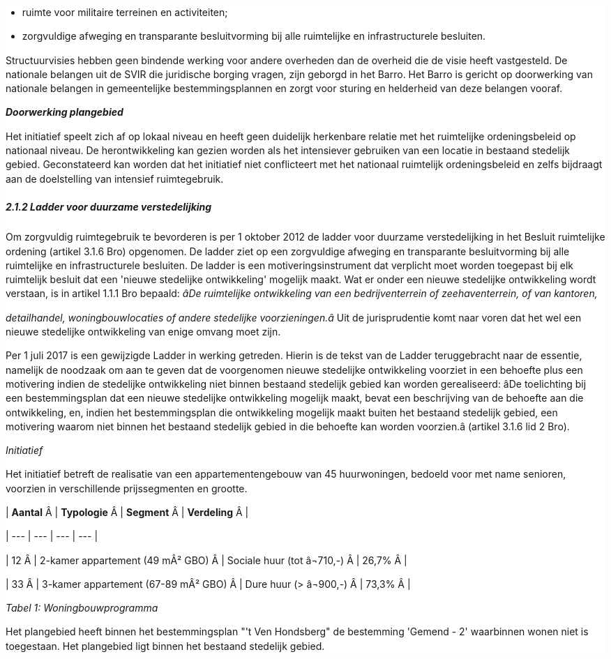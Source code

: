 * ruimte voor militaire terreinen en activiteiten;

* zorgvuldige afweging en transparante besluitvorming bij alle ruimtelijke en infrastructurele besluiten.

Structuurvisies hebben geen bindende werking voor andere overheden dan de overheid die de visie heeft vastgesteld. De nationale belangen uit de SVIR die juridische borging vragen, zijn geborgd in het Barro. Het Barro is gericht op doorwerking van nationale belangen in gemeentelijke bestemmingsplannen en zorgt voor sturing en helderheid van deze belangen vooraf.

***Doorwerking plangebied***

Het initiatief speelt zich af op lokaal niveau en heeft geen duidelijk herkenbare relatie met het ruimtelijke ordeningsbeleid op nationaal niveau. De herontwikkeling kan gezien worden als het intensiever gebruiken van een locatie in bestaand stedelijk gebied. Geconstateerd kan worden dat het initiatief niet conflicteert met het nationaal ruimtelijk ordeningsbeleid en zelfs bijdraagt aan de doelstelling van intensief ruimtegebruik.

##### 2\.1\.2 Ladder voor duurzame verstedelijking

Om zorgvuldig ruimtegebruik te bevorderen is per 1 oktober 2012 de ladder voor duurzame verstedelijking in het Besluit ruimtelijke ordening (artikel 3\.1\.6 Bro) opgenomen. De ladder ziet op een zorgvuldige afweging en transparante besluitvorming bij alle ruimtelijke en infrastructurele besluiten. De ladder is een motiveringsinstrument dat verplicht moet worden toegepast bij elk ruimtelijk besluit dat een 'nieuwe stedelijke ontwikkeling' mogelijk maakt. Wat er onder een nieuwe stedelijke ontwikkeling wordt verstaan, is in artikel 1\.1\.1 Bro bepaald: *âDe ruimtelijke ontwikkeling van een bedrijventerrein of zeehaventerrein, of van kantoren,*

*detailhandel, woningbouwlocaties of andere stedelijke voorzieningen.â* Uit de jurisprudentie komt naar voren dat het wel een nieuwe stedelijke ontwikkeling van enige omvang moet zijn.

Per 1 juli 2017 is een gewijzigde Ladder in werking getreden. Hierin is de tekst van de Ladder teruggebracht naar de essentie, namelijk de noodzaak om aan te geven dat de voorgenomen nieuwe stedelijke ontwikkeling voorziet in een behoefte plus een motivering indien de stedelijke ontwikkeling niet binnen bestaand stedelijk gebied kan worden gerealiseerd: âDe toelichting bij een bestemmingsplan dat een nieuwe stedelijke ontwikkeling mogelijk maakt, bevat een beschrijving van de behoefte aan die ontwikkeling, en, indien het bestemmingsplan die ontwikkeling mogelijk maakt buiten het bestaand stedelijk gebied, een motivering waarom niet binnen het bestaand stedelijk gebied in die behoefte kan worden voorzien.â (artikel 3\.1\.6 lid 2 Bro).

*Initiatief*

Het initiatief betreft de realisatie van een appartementengebouw van 45 huurwoningen, bedoeld voor met name senioren, voorzien in verschillende prijssegmenten en grootte.

| **Aantal**   Â | **Typologie**   Â | **Segment**   Â | **Verdeling**   Â |

| --- | --- | --- | --- |

| 12   Â | 2\-kamer appartement (49 mÂ² GBO)   Â | Sociale huur (tot â¬710,\-)   Â | 26,7%   Â |

| 33   Â | 3\-kamer appartement (67\-89 mÂ² GBO)   Â | Dure huur (\> â¬900,\-)   Â | 73,3%   Â |

*Tabel 1: Woningbouwprogramma*

Het plangebied heeft binnen het bestemmingsplan "'t Ven Hondsberg" de bestemming 'Gemend \- 2' waarbinnen wonen niet is toegestaan. Het plangebied ligt binnen het bestaand stedelijk gebied.
